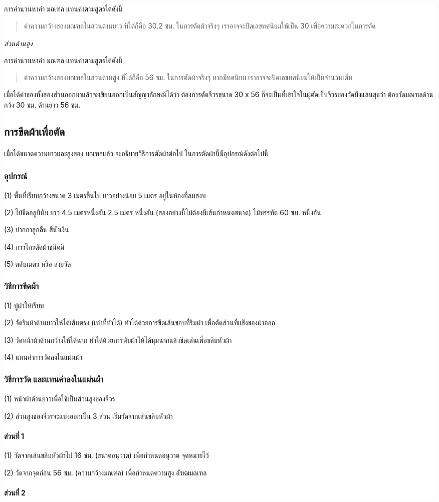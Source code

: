 การคำนวนหาค่า มณฑล แทนค่าตามสูตรได้ดังนี้

> ค่าความกว้างของมณฑลในส่วนด้านยาว ที่ได้ก็คือ 30.2 ซม. ในการตัดผ้าจริงๆ เราอาจจะปัดเลขทศนิยมให้เป็น 30 เพื่อความสะดวกในการตัด 

_ส่วนด้านสูง_

การคำนวนหาค่า มณฑล แทนค่าตามสูตรได้ดังนี้

> ค่าความกว้างของมณฑลในส่วนด้านสูง ที่ได้ก็คือ 56 ซม. ในการตัดผ้าจริงๆ หากมีทศนิยม เราอาจจะปัดเลขทศนิยมให้เป็นจำนวนเต็ม

เมื่อได้ค่าของทั้งสองส่วนออกมาแล้วจะเขียนออกเป็นสัญญาลักษณ์ได้ว่า ต้องการตัดจีวรขนาด 30 x 56 ก็จะเป็นที่เข้าใจในผู้ตัดเย็บจีวรของวัดบึงแสนสุขว่า ต้องวัดมณฑลด้านกว้ง 30 ซม. ด้านยาว 56 ซม.


## การขีดผ้าเพื่อตัด

เมื่อได้ขนาดความยาวและสูงของ มณฑลแล้ว จะอธิบายวิธีการตัดผ้าต่อไป ในการตัดผ้านี้มีอุปกรณ์ดังต่อไปนี้

### อุปกรณ์

(1) พื้นที่เรียบกว้างขนาด 3 เมตรขึ้นไป ยาวอย่างน้อย 5 เมตร อยู่ในห้องที่ลมสงบ

(2) ไม้ขีดอลูมินั่ม ยาว 4.5 เมตรหนึ่งอัน 2.5 เมตร หนึ่งอัน (สองอย่างนี้ไม่ต้องมีเส้นกำหนดขนาด) ไม้บรรทัด 60 ซม. หนึ่งอัน

(3) ปากกาลูกลื่น สีน้ำเงิน

(4) กรรไกรตัดผ้าชนิดดี

(5) ตลับเมตร หรือ สายวัด


### วิธีการขีดผ้า

(1) ปูผ้าให้เรียบ

(2) จัดริมผ้าด้านยาวให้ได้เส้นตรง (เท่าที่ทำได้) ทำได้ด้วยการขีดเส้นขอบที่ริมผ้า เพื่อตัดส่วนที่แข็งของผ้าออก

(3) วัดหน้าผ้าด้านกว้างให้ได้ฉาก ทำได้ด้วยการพับผ้าให้ได้มุมฉากแล้วขีดเส้นเพื่อขลิบหัวผ้า

(4) แทนค่าการวัดลงในแผ่นผ้า


### วิธีการวัด และแทนค่าลงในแผ่นผ้า

(1) หน้าผ้าด้านยาวเพื่อใช้เป็นส่วนสูงของจีวร

(2) ส่วนสูงของจีวรจะแบ่งออกเป็น 3 ส่วน เริ่มวัดจากเส้นขลิบหัวผ้า

#### ส่วนที่ 1

(1) วัดจากเส้นขลิบหัวผ้าไป 16 ซม. (ขนาดอนุวาต) เพื่อกำหนดอนุวาต จุดหมายไว้

(2) วัดจากจุดก่อน 56 ซม. (ความกว้างมณฑล) เพื่อกำหนดความสูง อัฑฒมณฑล

#### ส่วนที่ 2
